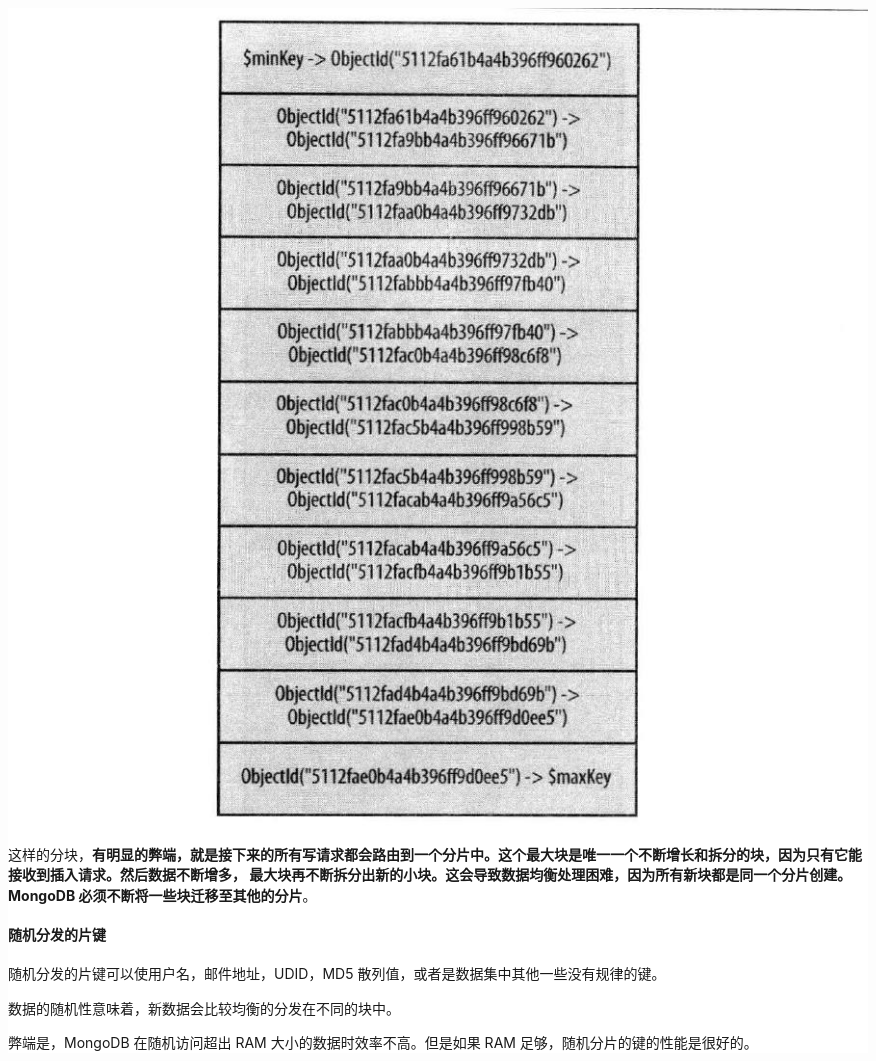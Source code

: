 ![](../../../images/key-chunk-demo.jpg)

这样的分块，**有明显的弊端，就是接下来的所有写请求都会路由到一个分片中。这个最大块是唯一一个不断增长和拆分的块，因为只有它能接收到插入请求。然后数据不断增多，
最大块再不断拆分出新的小块。这会导致数据均衡处理困难，因为所有新块都是同一个分片创建。MongoDB 必须不断将一些块迁移至其他的分片**。

#### 随机分发的片键

随机分发的片键可以使用户名，邮件地址，UDID，MD5 散列值，或者是数据集中其他一些没有规律的键。

数据的随机性意味着，新数据会比较均衡的分发在不同的块中。

弊端是，MongoDB 在随机访问超出 RAM 大小的数据时效率不高。但是如果 RAM 足够，随机分片的键的性能是很好的。

